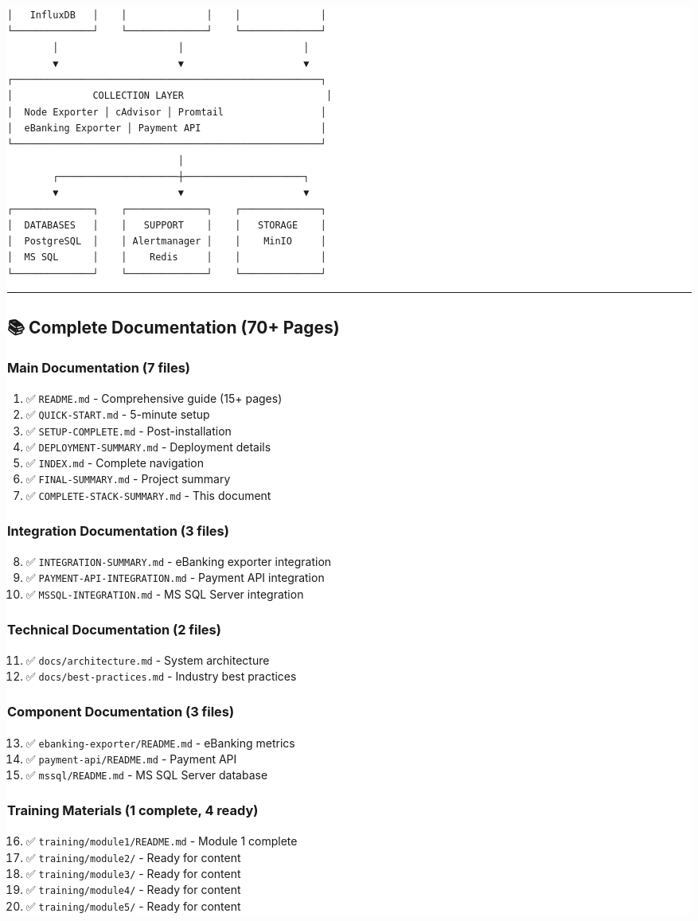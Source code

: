 ```
│   InfluxDB   │    │              │    │              │
└──────────────┘    └──────────────┘    └──────────────┘
        │                     │                     │
        ▼                     ▼                     ▼
┌──────────────────────────────────────────────────────┐
│              COLLECTION LAYER                         │
│  Node Exporter │ cAdvisor │ Promtail                 │
│  eBanking Exporter │ Payment API                     │
└──────────────────────────────────────────────────────┘
                              │
        ┌─────────────────────┼─────────────────────┐
        ▼                     ▼                     ▼
┌──────────────┐    ┌──────────────┐    ┌──────────────┐
│  DATABASES   │    │   SUPPORT    │    │   STORAGE    │
│  PostgreSQL  │    │ Alertmanager │    │    MinIO     │
│  MS SQL      │    │    Redis     │    │              │
└──────────────┘    └──────────────┘    └──────────────┘
```

---

## 📚 Complete Documentation (70+ Pages)

### **Main Documentation** (7 files)
1. ✅ `README.md` - Comprehensive guide (15+ pages)
2. ✅ `QUICK-START.md` - 5-minute setup
3. ✅ `SETUP-COMPLETE.md` - Post-installation
4. ✅ `DEPLOYMENT-SUMMARY.md` - Deployment details
5. ✅ `INDEX.md` - Complete navigation
6. ✅ `FINAL-SUMMARY.md` - Project summary
7. ✅ `COMPLETE-STACK-SUMMARY.md` - This document

### **Integration Documentation** (3 files)
8. ✅ `INTEGRATION-SUMMARY.md` - eBanking exporter integration
9. ✅ `PAYMENT-API-INTEGRATION.md` - Payment API integration
10. ✅ `MSSQL-INTEGRATION.md` - MS SQL Server integration

### **Technical Documentation** (2 files)
11. ✅ `docs/architecture.md` - System architecture
12. ✅ `docs/best-practices.md` - Industry best practices

### **Component Documentation** (3 files)
13. ✅ `ebanking-exporter/README.md` - eBanking metrics
14. ✅ `payment-api/README.md` - Payment API
15. ✅ `mssql/README.md` - MS SQL Server database

### **Training Materials** (1 complete, 4 ready)
16. ✅ `training/module1/README.md` - Module 1 complete
17. ✅ `training/module2/` - Ready for content
18. ✅ `training/module3/` - Ready for content
19. ✅ `training/module4/` - Ready for content
20. ✅ `training/module5/` - Ready for content
